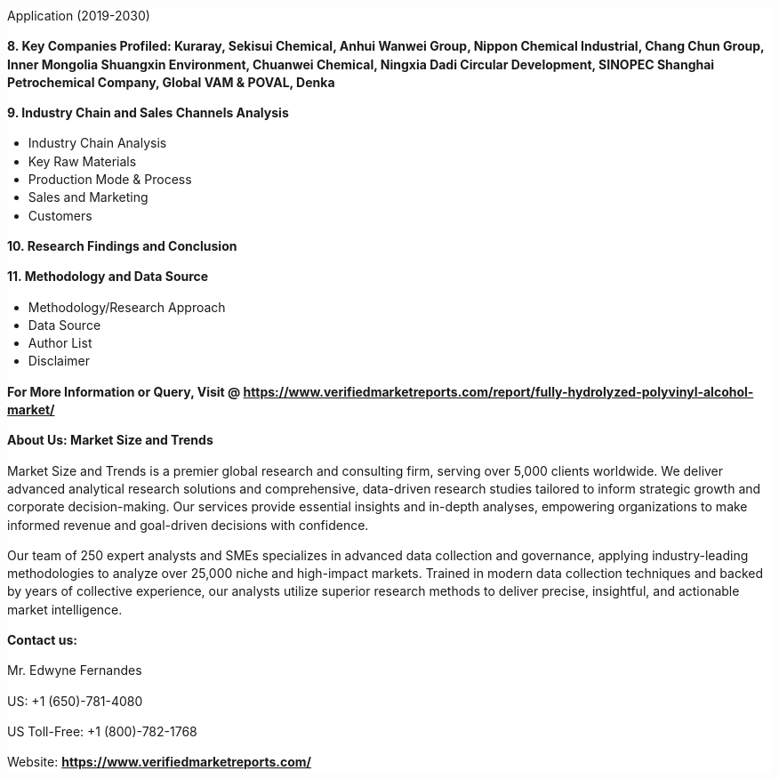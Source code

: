 Application (2019-2030)</li></ul><p><strong>8. Key Companies Profiled: Kuraray, Sekisui Chemical, Anhui Wanwei Group, Nippon Chemical Industrial, Chang Chun Group, Inner Mongolia Shuangxin Environment, Chuanwei Chemical, Ningxia Dadi Circular Development, SINOPEC Shanghai Petrochemical Company, Global VAM & POVAL, Denka</strong></p><p><strong>9. Industry Chain and Sales Channels Analysis</strong></p><ul><li>Industry Chain Analysis</li><li>Key Raw Materials</li><li>Production Mode &amp; Process</li><li>Sales and Marketing</li><li>Customers</li></ul><p><strong>10. Research Findings and Conclusion</strong></p><p><strong>11. Methodology and Data Source</strong></p><ul><li>Methodology/Research Approach</li><li>Data Source</li><li>Author List</li><li>Disclaimer</li></ul></p><p><strong>For More Information or Query, Visit @ <a href="https://www.verifiedmarketreports.com/report/fully-hydrolyzed-polyvinyl-alcohol-market/">https://www.verifiedmarketreports.com/report/fully-hydrolyzed-polyvinyl-alcohol-market/</a></strong></p><p><strong>About Us: Market Size and Trends</strong></p><p>Market Size and Trends is a premier global research and consulting firm, serving over 5,000 clients worldwide. We deliver advanced analytical research solutions and comprehensive, data-driven research studies tailored to inform strategic growth and corporate decision-making. Our services provide essential insights and in-depth analyses, empowering organizations to make informed revenue and goal-driven decisions with confidence.</p><p>Our team of 250 expert analysts and SMEs specializes in advanced data collection and governance, applying industry-leading methodologies to analyze over 25,000 niche and high-impact markets. Trained in modern data collection techniques and backed by years of collective experience, our analysts utilize superior research methods to deliver precise, insightful, and actionable market intelligence.</p><p><strong>Contact us:</strong></p><p>Mr. Edwyne Fernandes</p><p>US: +1 (650)-781-4080</p><p>US Toll-Free: +1 (800)-782-1768</p><p>Website: <strong><a href="https://www.verifiedmarketreports.com/">https://www.verifiedmarketreports.com/</a></strong></p>
